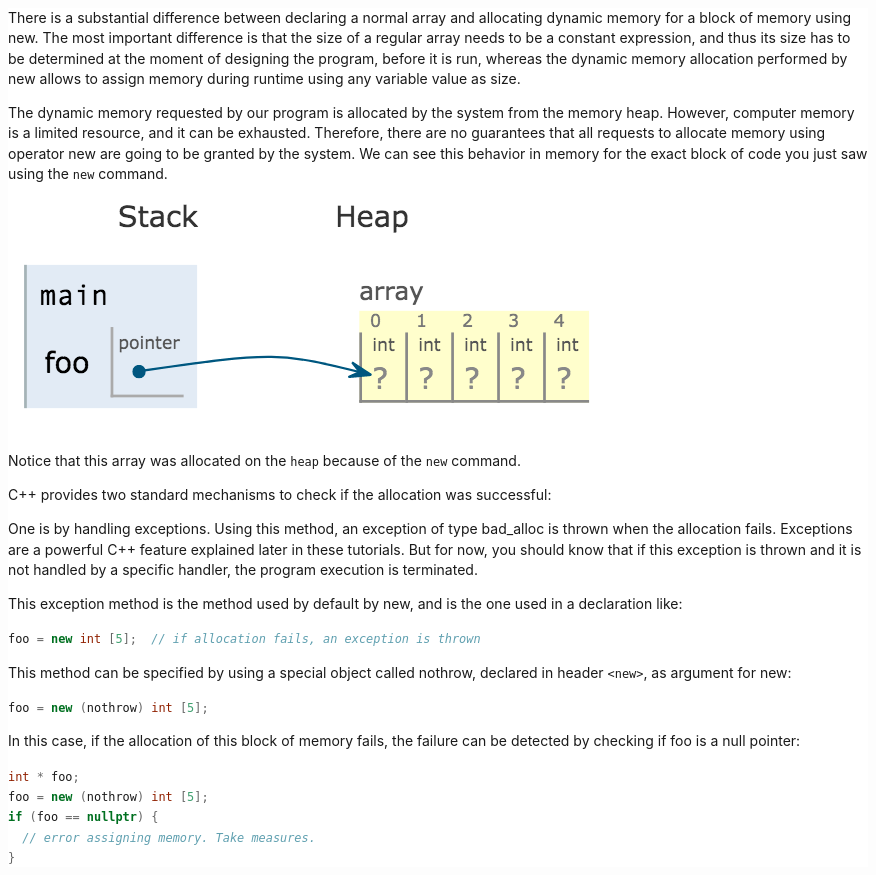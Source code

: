 There is a substantial difference between declaring a normal array and allocating dynamic memory for a block of memory using new. The most important difference is that the size of a regular array needs to be a constant expression, and thus its size has to be determined at the moment of designing the program, before it is run, whereas the dynamic memory allocation performed by new allows to assign memory during runtime using any variable value as size.

The dynamic memory requested by our program is allocated by the system from the memory heap. However, computer memory is a limited resource, and it can be exhausted. Therefore, there are no guarantees that all requests to allocate memory using operator new are going to be granted by the system. We can see this behavior in memory for the exact block of code you just saw using the `new` command.

![Document Image 4](./images/ss5.png)

Notice that this array was allocated on the `heap` because of the `new` command.

C++ provides two standard mechanisms to check if the allocation was successful:

One is by handling exceptions. Using this method, an exception of type bad_alloc is thrown when the allocation fails. Exceptions are a powerful C++ feature explained later in these tutorials. But for now, you should know that if this exception is thrown and it is not handled by a specific handler, the program execution is terminated.

This exception method is the method used by default by new, and is the one used in a declaration like:

```c++
foo = new int [5];  // if allocation fails, an exception is thrown

```

This method can be specified by using a special object called nothrow, declared in header `<new>`, as argument for new:

```c++
foo = new (nothrow) int [5]; 
```

In this case, if the allocation of this block of memory fails, the failure can be detected by checking if foo is a null pointer:
```c++
int * foo;
foo = new (nothrow) int [5];
if (foo == nullptr) {
  // error assigning memory. Take measures.
}
```
